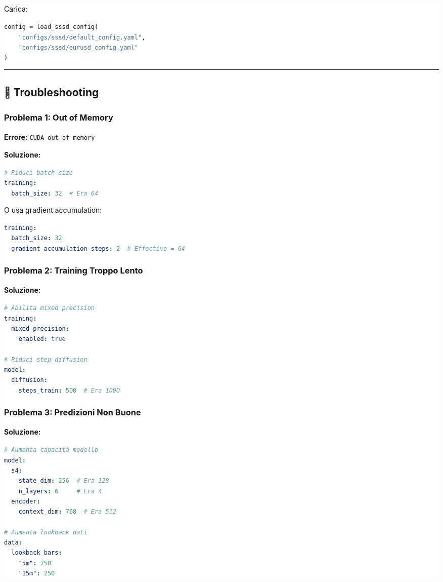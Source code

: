 Carica:
```python
config = load_sssd_config(
    "configs/sssd/default_config.yaml",
    "configs/sssd/eurusd_config.yaml"
)
```

---

## 🔧 Troubleshooting

### **Problema 1: Out of Memory**

**Errore:** `CUDA out of memory`

**Soluzione:**
```yaml
# Riduci batch size
training:
  batch_size: 32  # Era 64
```

O usa gradient accumulation:
```yaml
training:
  batch_size: 32
  gradient_accumulation_steps: 2  # Effective = 64
```

### **Problema 2: Training Troppo Lento**

**Soluzione:**
```yaml
# Abilita mixed precision
training:
  mixed_precision:
    enabled: true

# Riduci step diffusion
model:
  diffusion:
    steps_train: 500  # Era 1000
```

### **Problema 3: Predizioni Non Buone**

**Soluzione:**
```yaml
# Aumenta capacità modello
model:
  s4:
    state_dim: 256  # Era 128
    n_layers: 6     # Era 4
  encoder:
    context_dim: 768  # Era 512

# Aumenta lookback dati
data:
  lookback_bars:
    "5m": 750
    "15m": 250
```
